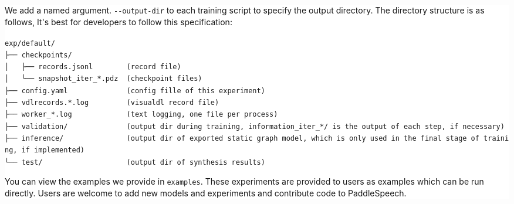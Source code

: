 We add a named argument. `--output-dir` to each training script to specify the output directory. The directory structure is as follows, It's best for developers to follow this specification:
```text
exp/default/
├── checkpoints/
│   ├── records.jsonl        (record file)
│   └── snapshot_iter_*.pdz  (checkpoint files)
├── config.yaml              (config fille of this experiment)
├── vdlrecords.*.log         (visualdl record file)
├── worker_*.log             (text logging, one file per process)
├── validation/              (output dir during training, information_iter_*/ is the output of each step, if necessary)
├── inference/               (output dir of exported static graph model, which is only used in the final stage of training, if implemented)
└── test/                    (output dir of synthesis results)
```

You can view the examples we provide in `examples`. These experiments are provided to users as examples which can be run directly. Users are welcome to add new models and experiments and contribute code to PaddleSpeech.
